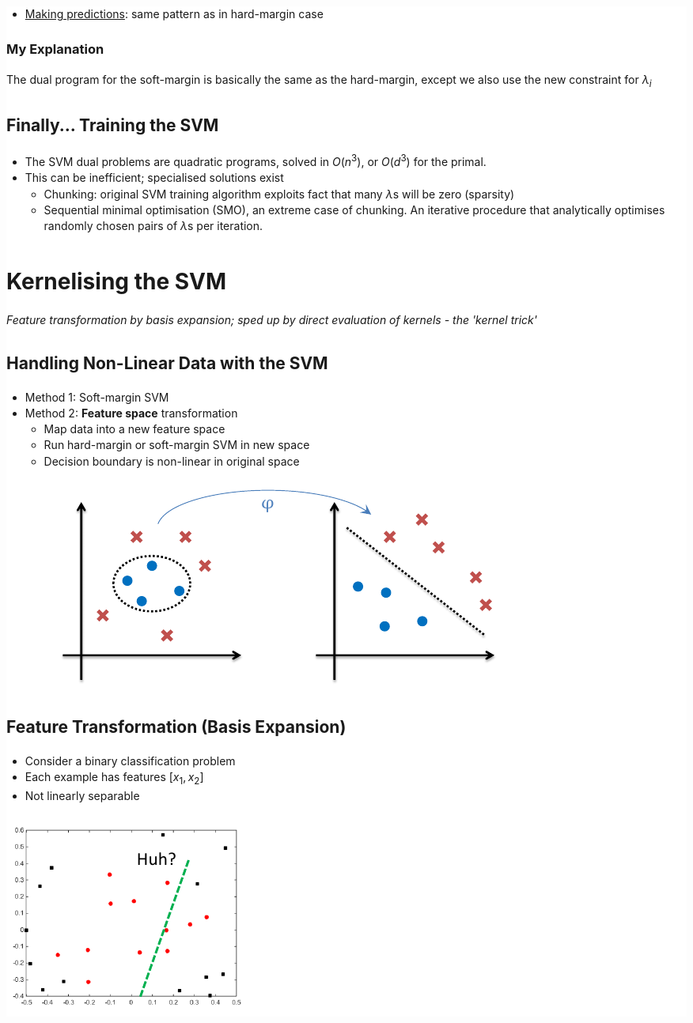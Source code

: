 - <u>Making predictions</u>: same pattern as in hard-margin case

### My Explanation
The dual program for the soft-margin is basically the same as the hard-margin, except we also use the new constraint for $\lambda_i$ 

## Finally... Training the SVM
- The SVM dual problems are quadratic programs, solved in $O(n^3)$, or $O(d^3)$ for the primal.
- This can be inefficient; specialised solutions exist
	- Chunking: original SVM training algorithm exploits fact that many $\lambda$s will be zero (sparsity)
	- Sequential minimal optimisation (SMO), an extreme case of chunking. An iterative procedure that analytically optimises randomly chosen pairs of $\lambda$s per iteration.

# Kernelising the SVM
_Feature transformation by basis expansion; sped up by direct evaluation of kernels - the 'kernel trick'_ 

## Handling Non-Linear Data with the SVM
- Method 1: Soft-margin SVM
- Method 2: **Feature space** transformation
	- Map data into a new feature space
	- Run hard-margin or soft-margin SVM in new space
	- Decision boundary is non-linear in original space

![](Images/data_transformation.png)

## Feature Transformation (Basis Expansion)
- Consider a binary classification problem
- Each example has features $[x_1, x_2]$ 
- Not linearly separable

![](Images/not_linearly_separable.png)
